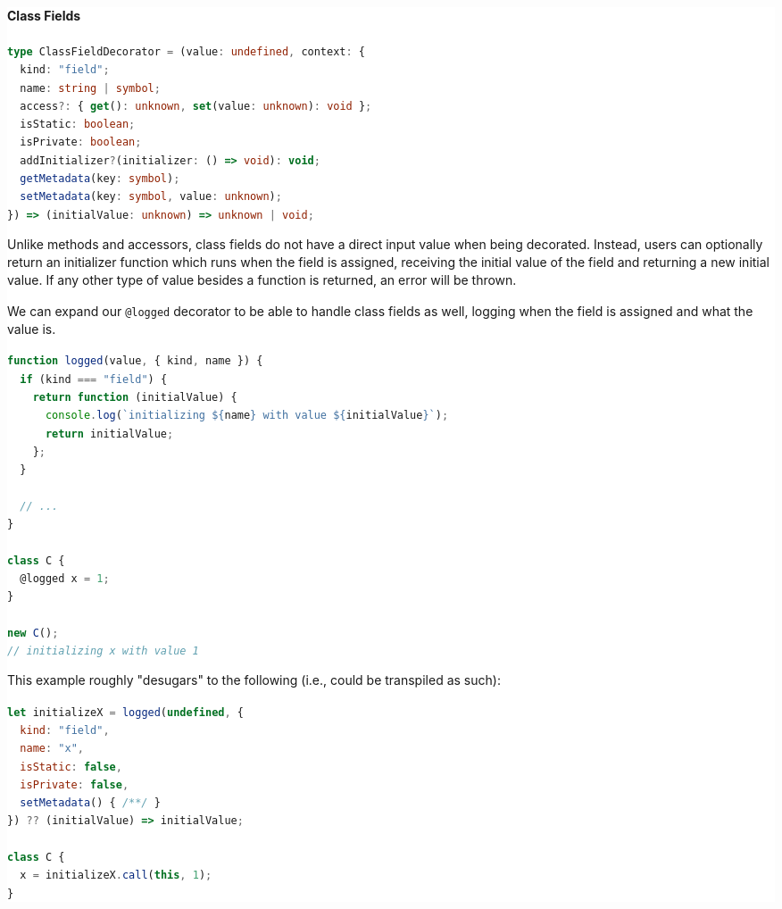 #### Class Fields

```ts
type ClassFieldDecorator = (value: undefined, context: {
  kind: "field";
  name: string | symbol;
  access?: { get(): unknown, set(value: unknown): void };
  isStatic: boolean;
  isPrivate: boolean;
  addInitializer?(initializer: () => void): void;
  getMetadata(key: symbol);
  setMetadata(key: symbol, value: unknown);
}) => (initialValue: unknown) => unknown | void;
```

Unlike methods and accessors, class fields do not have a direct input value when being decorated. Instead, users can optionally return an initializer function which runs when the field is assigned, receiving the initial value of the field and returning a new initial value. If any other type of value besides a function is returned, an error will be thrown.

We can expand our `@logged` decorator to be able to handle class fields as well, logging when the field is assigned and what the value is.

```js
function logged(value, { kind, name }) {
  if (kind === "field") {
    return function (initialValue) {
      console.log(`initializing ${name} with value ${initialValue}`);
      return initialValue;
    };
  }

  // ...
}

class C {
  @logged x = 1;
}

new C();
// initializing x with value 1
```

This example roughly "desugars" to the following (i.e., could be transpiled as such):

```js
let initializeX = logged(undefined, {
  kind: "field",
  name: "x",
  isStatic: false,
  isPrivate: false,
  setMetadata() { /**/ }
}) ?? (initialValue) => initialValue;

class C {
  x = initializeX.call(this, 1);
}
```
